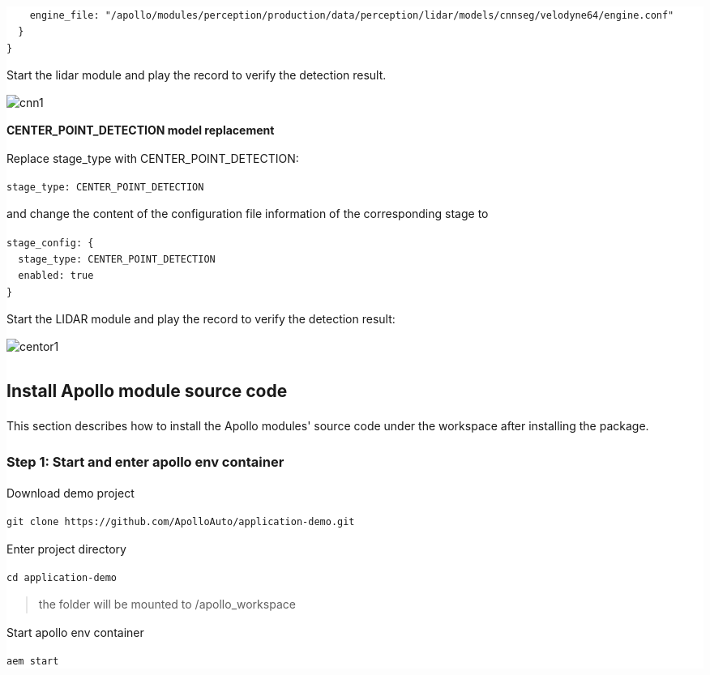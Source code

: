```shell
    engine_file: "/apollo/modules/perception/production/data/perception/lidar/models/cnnseg/velodyne64/engine.conf"
  }
}
```

Start the lidar module and play the record to verify the detection result.

![cnn1][cnn1.png]

**CENTER_POINT_DETECTION model replacement**

Replace stage_type with CENTER_POINT_DETECTION:

```shell
stage_type: CENTER_POINT_DETECTION
```

and change the content of the configuration file information of the corresponding stage to

```shell
stage_config: {
  stage_type: CENTER_POINT_DETECTION
  enabled: true
}
```

Start the LIDAR module and play the record to verify the detection result:

![centor1][centor1.png]

## Install Apollo module source code

This section describes how to install the Apollo modules' source code under the workspace after installing the package.

### Step 1: Start and enter apollo env container

Download demo project

```shell
git clone https://github.com/ApolloAuto/application-demo.git
```

Enter project directory

```shell
cd application-demo
```

> the folder will be mounted to /apollo_workspace

Start apollo env container

```bash
aem start
```


[dv_page.png]: <https://bce.bdstatic.com/doc/Apollo-Homepage-Document/Apollo_Doc_CN_8_0/dv_page_6334353.jpeg>
[example_building.png]: <https://bce.bdstatic.com/doc/Apollo-Homepage-Document/Apollo_Doc_CN_8_0/example_buiding_8617536.png>
[example_launched.png]: <https://bce.bdstatic.com/doc/Apollo-Homepage-Document/Apollo_Doc_CN_8_0/example_launched_07bcf7b.png>
[planning_build_finish.png]: <https://bce.bdstatic.com/doc/Apollo-Homepage-Document/Apollo_Doc_CN_8_0/planning_build_finish_1ac5b1e.png>
[dv_page_2.png]: <https://bce.bdstatic.com/doc/Apollo-Homepage-Document/Apollo_Doc_CN_8_0/dv_page_2_bdc05e7.png>
[start_simcontrol.png]: <https://bce.bdstatic.com/doc/Apollo-Homepage-Document/Apollo_Doc_CN_8_0/start_simcontrol_ee8eaf7.png>
[dv_modules_page.png]: <https://bce.bdstatic.com/doc/Apollo-Homepage-Document/Apollo_Doc_CN_8_0/dv_modules_page_cf16a28.png>
[route_request.png]: <https://bce.bdstatic.com/doc/Apollo-Homepage-Document/Apollo_Doc_CN_8_0/route_request_ba8694d.png>
[dv_running_page.png]: <https://bce.bdstatic.com/doc/Apollo-Homepage-Document/Apollo_Doc_CN_8_0/dv_running_page_e346da7.png>
[package-configuration2.png]: <https://bce.bdstatic.com/doc/Apollo-Homepage-Document/Apollo_Doc_CN_8_0/%E5%8C%85-%E9%85%8D%E7%BD%AE2_f5ce968.png>
[package-dreamview2.png]: <https://bce.bdstatic.com/doc/Apollo-Homepage-Document/Apollo_Doc_CN_8_0/%E5%8C%85-dreamview2_3d6fa5c.png>
[package-transform.png]: <https://bce.bdstatic.com/doc/Apollo-Homepage-Document/Apollo_Doc_CN_8_0/%E5%8C%85-%20transform_e13afb6.png>
[package-results1.png]: <https://bce.bdstatic.com/doc/Apollo-Homepage-Document/Apollo_Doc_CN_8_0/%E5%8C%85-%E7%BB%93%E6%9E%9C1_32f3f86.png>
[package-results2.png]: <https://bce.bdstatic.com/doc/Apollo-Homepage-Document/Apollo_Doc_CN_8_0/%E5%8C%85-%E7%BB%93%E6%9E%9C2_1be66a4.png>
[mask1.png]: <https://bce.bdstatic.com/doc/Apollo-Homepage-Document/Apollo_Doc_CN_8_0/mask1_f067520.png>
[maske2.png]: <https://bce.bdstatic.com/doc/Apollo-Homepage-Document/Apollo_Doc_CN_8_0/mask2_f5373a5.png>
[mask3.png]: <https://bce.bdstatic.com/doc/Apollo-Homepage-Document/Apollo_Doc_CN_8_0/mask3_7d0d0bd.png>
[cnn1.png]: <https://bce.bdstatic.com/doc/Apollo-Homepage-Document/Apollo_Doc_CN_8_0/cnn1_8d22d9f.png>
[centor1.png]: <https://bce.bdstatic.com/doc/Apollo-Homepage-Document/Apollo_Doc_CN_8_0/centor1_edea96e.png>
[install-warning.png]: <https://bce.bdstatic.com/doc/Apollo-Homepage-Document/Apollo_Doc_CN_8_0/%E6%88%AA%E5%B1%8F2022-12-09%20%E4%B8%8A%E5%8D%8811.12.22_1da6ba9.png>